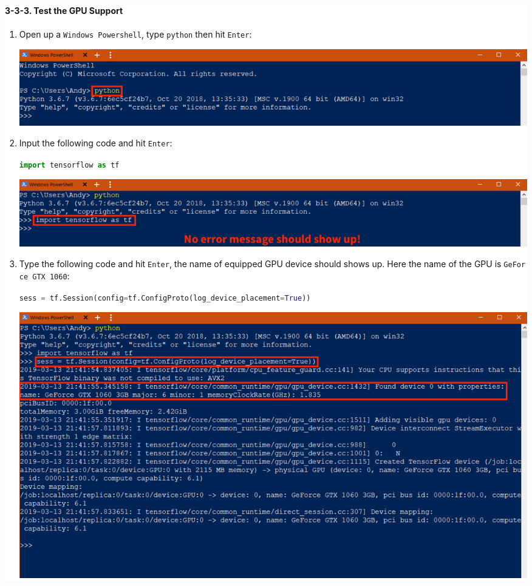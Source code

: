 <div style="page-break-after: always;"></div>

#### 3-3-3. Test the GPU Support

1. Open up a `Windows Powershell`, type `python` then hit `Enter`:

    ![Test tensorflow-gpu (1)](./images/test-tensorflow-gpu-1.png)

2. Input the following code and hit `Enter`:
    ```python
    import tensorflow as tf
    ```
    ![Test tensorflow-gpu (2)](./images/test-tensorflow-gpu-2.png)

3. Type the following code and hit `Enter`, the name of equipped GPU device should shows up. Here the name of the GPU is `GeForce GTX 1060`:
    ```python
    sess = tf.Session(config=tf.ConfigProto(log_device_placement=True))
    ```
    ![Test tensorflow-gpu (3)](./images/test-tensorflow-gpu-3.png)
